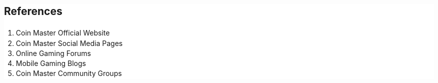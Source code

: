## References

1. Coin Master Official Website
2. Coin Master Social Media Pages
3. Online Gaming Forums
4. Mobile Gaming Blogs
5. Coin Master Community Groups

